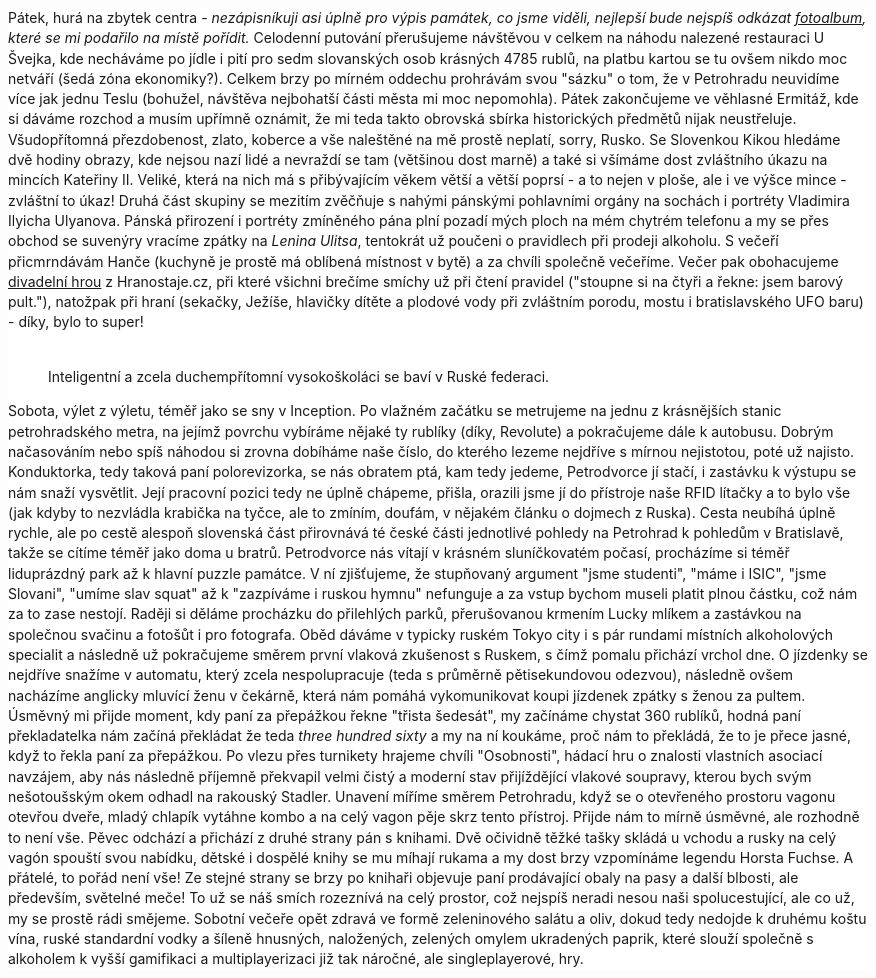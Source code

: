Pátek, hurá na zbytek centra - _nezápisníkuji asi úplně pro výpis památek, co jsme viděli, nejlepší bude nejspíš odkázat [fotoalbum](https://photos.app.goo.gl/QnEMgJkvcRx9RWzm6), které se mi podařilo na místě pořídit._ Celodenní putování přerušujeme návštěvou v celkem na náhodu nalezené restauraci U Švejka, kde necháváme po jídle i pití pro sedm slovanských osob krásných 4785 rublů, na platbu kartou se tu ovšem nikdo moc netváří (šedá zóna ekonomiky?). Celkem brzy po mírném oddechu prohrávám svou "sázku" o tom, že v Petrohradu neuvidíme více jak jednu Teslu (bohužel, návštěva nejbohatší části města mi moc nepomohla). Pátek zakončujeme ve věhlasné Ermitáž, kde si dáváme rozchod a musím upřímně oznámit, že mi teda takto obrovská sbírka historických předmětů nijak neustřeluje. Všudopřítomná přezdobenost, zlato, koberce a vše naleštěné na mě prostě neplatí, sorry, Rusko. Se Slovenkou Kikou hledáme dvě hodiny obrazy, kde nejsou nazí lidé a nevraždí se tam (většinou dost marně) a také si všímáme dost zvláštního úkazu na mincích Kateřiny II. Veliké, která na nich má s přibývajícím věkem větší a větší poprsí - a to nejen v ploše, ale i ve výšce mince - zvláštní to úkaz! Druhá část skupiny se mezitím zvěčňuje s nahými pánskými pohlavními orgány na sochách i portréty Vladimira Ilyicha Ulyanova. Pánská přirození i portréty zmíněného pána plní pozadí mých ploch na mém chytrém telefonu a my se přes obchod se suvenýry vracíme zpátky na _Lenina Ulitsa_, tentokrát už poučeni o pravidlech při prodeji alkoholu. S večeří přicmrndávám Hanče (kuchyně je prostě má oblíbená místnost v bytě) a za chvíli společně večeříme. Večer pak obohacujeme [divadelní hrou](https://www.hranostaj.cz/hra1140) z Hranostaje.cz, při které všichni brečíme smíchy už při čtení pravidel ("stoupne si na čtyři a řekne: jsem barový pult."), natožpak při hraní (sekačky, Ježíše, hlavičky dítěte a plodové vody při zvláštním porodu, mostu i bratislavského UFO baru) - díky, bylo to super!

<figure>  
 <img src="{{ site.baseurl }}/assets/img/IMG_4263.JPG" alt="" class="img-center"> 
   <figcaption>Inteligentní a zcela duchempřítomní vysokoškoláci se baví v Ruské federaci.</figcaption>
 </figure>

Sobota, výlet z výletu, téměř jako se sny v Inception. Po vlažném začátku se metrujeme na jednu z krásnějších stanic petrohradského metra, na jejímž povrchu vybíráme nějaké ty rublíky (díky, Revolute) a pokračujeme dále k autobusu. Dobrým načasováním nebo spíš náhodou si zrovna dobíháme naše číslo, do kterého lezeme nejdříve s mírnou nejistotou, poté už najisto. Konduktorka, tedy taková paní polorevizorka, se nás obratem ptá, kam tedy jedeme, Petrodvorce jí stačí, i zastávku k výstupu se nám snaží vysvětlit. Její pracovní pozici tedy ne úplně chápeme, přišla, orazili jsme jí do přístroje naše RFID lítačky a to bylo vše (jak kdyby to nezvládla krabička na tyčce, ale to zmíním, doufám, v nějakém článku o dojmech z Ruska). Cesta neubíhá úplně rychle, ale po cestě alespoň slovenská část přirovnává té české části jednotlivé pohledy na Petrohrad k pohledům v Bratislavě, takže se cítíme téměř jako doma u bratrů. Petrodvorce nás vítají v krásném sluníčkovatém počasí, procházíme si téměř liduprázdný park až k hlavní puzzle památce. V ní zjišťujeme, že stupňovaný argument "jsme studenti", "máme i ISIC", "jsme Slovani", "umíme slav squat" až k "zazpíváme i ruskou hymnu" nefunguje a za vstup bychom museli platit plnou částku, což nám za to zase nestojí. Raději si děláme procházku do přilehlých parků, přerušovanou krmením Lucky mlíkem a zastávkou na společnou svačinu a fotošůt i pro fotografa. Oběd dáváme v typicky ruském Tokyo city  i s pár rundami místních alkoholových specialit a následně už pokračujeme směrem první vlaková zkušenost s Ruskem, s čímž pomalu přichází vrchol dne. O jízdenky se nejdříve snažíme v automatu, který zcela nespolupracuje (teda s průměrně pětisekundovou odezvou), následně ovšem nacházíme anglicky mluvící ženu v čekárně, která nám pomáhá vykomunikovat koupi jízdenek zpátky s ženou za pultem. Úsměvný mi přijde moment, kdy paní za přepážkou řekne "třista šedesát", my začínáme chystat 360 rublíků, hodná paní překladatelka nám začíná překládat že teda _three hundred sixty_ a my na ní koukáme, proč nám to překládá, že to je přece jasné, když to řekla paní za přepážkou. Po vlezu přes turnikety hrajeme chvíli "Osobnosti", hádací hru o znalosti vlastních asociací navzájem, aby nás následně příjemně překvapil velmi čistý a moderní stav přijíždějící vlakové soupravy, kterou bych svým nešotoušským okem odhadl na rakouský Stadler. Unavení míříme směrem Petrohradu, když se o otevřeného prostoru vagonu otevřou dveře, mladý chlapík vytáhne kombo a na celý vagon pěje skrz tento přístroj. Přijde nám to mírně úsměvné, ale rozhodně to není vše. Pěvec odchází a přichází z druhé strany pán s knihami. Dvě očividně těžké tašky skládá u vchodu a rusky na celý vagón spouští svou nabídku, dětské i dospělé knihy se mu míhají rukama a my dost brzy vzpomínáme legendu Horsta Fuchse. A přátelé, to pořád není vše! Ze stejné strany se brzy po knihaři objevuje paní prodávající obaly na pasy a další blbosti, ale především, světelné meče! To už se náš smích rozeznívá na celý prostor, což nejspíš neradi nesou naši spolucestující, ale co už, my se prostě rádi smějeme. Sobotní večeře opět zdravá ve formě zeleninového salátu a oliv, dokud tedy nedojde k druhému koštu vína, ruské standardní vodky a šíleně hnusných, naložených, zelených omylem ukradených paprik, které slouží společně s alkoholem k vyšší gamifikaci a multiplayerizaci již tak náročné, ale singleplayerové, hry.  
